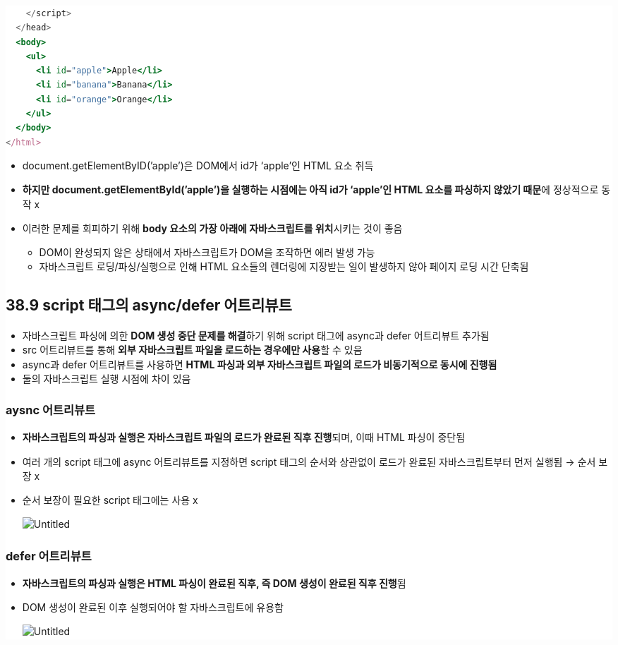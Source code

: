 ```jsx
    </script>
  </head>
  <body>
    <ul>
      <li id="apple">Apple</li>
      <li id="banana">Banana</li>
      <li id="orange">Orange</li>
    </ul>
  </body>
</html>
```

- document.getElementByID(’apple’)은 DOM에서 id가 ‘apple’인 HTML 요소 취득
- **하지만 document.getElementById(’apple’)을 실행하는 시점에는 아직 id가 ‘apple’인 HTML 요소를 파싱하지 않았기 때문**에 정상적으로 동작 x

- 이러한 문제를 회피하기 위해 **body 요소의 가장 아래에 자바스크립트를 위치**시키는 것이 좋음
    - DOM이 완성되지 않은 상태에서 자바스크립트가 DOM을 조작하면 에러 발생 가능
    - 자바스크립트 로딩/파싱/실행으로 인해 HTML 요소들의 렌더링에 지장받는 일이 발생하지 않아 페이지 로딩 시간 단축됨
    

## 38.9 script 태그의 async/defer 어트리뷰트

- 자바스크립트 파싱에 의한 **DOM 생성 중단 문제를 해결**하기 위해 script 태그에 async과 defer 어트리뷰트 추가됨
- src 어트리뷰트를 통해 **외부 자바스크립트 파일을 로드하는 경우에만 사용**할 수 있음
- async과 defer 어트리뷰트를 사용하면 **HTML 파싱과 외부 자바스크립트 파일의 로드가 비동기적으로 동시에 진행됨**
- 둘의 자바스크립트 실행 시점에 차이 있음

### aysnc 어트리뷰트

- **자바스크립트의 파싱과 실행은 자바스크립트 파일의 로드가 완료된 직후 진행**되며, 이때 HTML 파싱이 중단됨
- 여러 개의 script 태그에 async 어트리뷰트를 지정하면 script 태그의 순서와 상관없이 로드가 완료된 자바스크립트부터 먼저 실행됨 → 순서 보장 x
- 순서 보장이 필요한 script 태그에는 사용 x
    
    ![Untitled](38%E1%84%8C%E1%85%A1%E1%86%BC%20%E1%84%87%E1%85%B3%E1%84%85%E1%85%A1%E1%84%8B%E1%85%AE%E1%84%8C%E1%85%A5%E1%84%8B%E1%85%B4%20%E1%84%85%E1%85%A6%E1%86%AB%E1%84%83%E1%85%A5%E1%84%85%E1%85%B5%E1%86%BC%20%E1%84%80%E1%85%AA%E1%84%8C%E1%85%A5%E1%86%BC%20f5059347432f4885bb45929f580681c6/Untitled%208.png)
    

### defer 어트리뷰트

- **자바스크립트의 파싱과 실행은 HTML 파싱이 완료된 직후, 즉 DOM 생성이 완료된 직후 진행**됨
- DOM 생성이 완료된 이후 실행되어야 할 자바스크립트에 유용함
    
    ![Untitled](38%E1%84%8C%E1%85%A1%E1%86%BC%20%E1%84%87%E1%85%B3%E1%84%85%E1%85%A1%E1%84%8B%E1%85%AE%E1%84%8C%E1%85%A5%E1%84%8B%E1%85%B4%20%E1%84%85%E1%85%A6%E1%86%AB%E1%84%83%E1%85%A5%E1%84%85%E1%85%B5%E1%86%BC%20%E1%84%80%E1%85%AA%E1%84%8C%E1%85%A5%E1%86%BC%20f5059347432f4885bb45929f580681c6/Untitled%209.png)